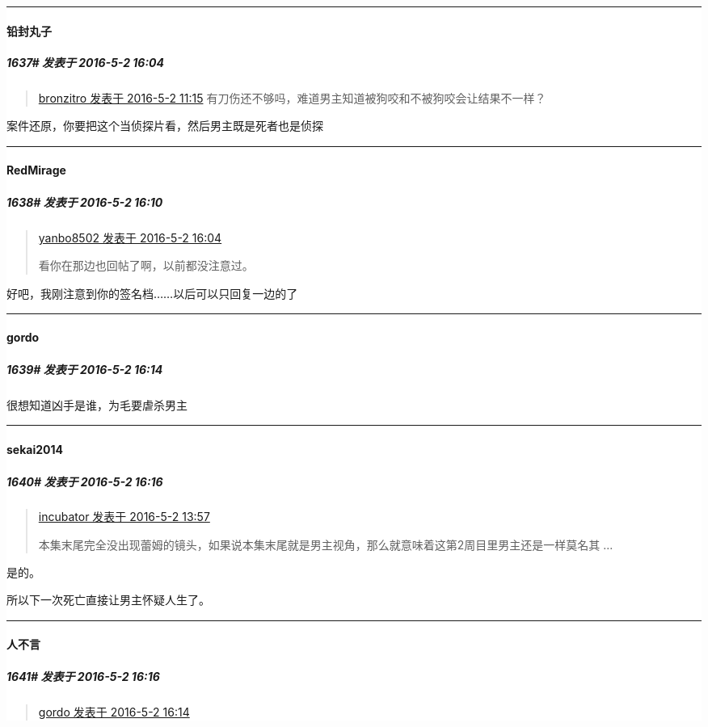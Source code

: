 
-----

####  铅封丸子  
##### 1637#       发表于 2016-5-2 16:04


<blockquote><a href="httphttps://bbs.saraba1st.com/2b/forum.php?mod=redirect&amp;goto=findpost&amp;pid=32315841&amp;ptid=1136113" target="_blank">bronzitro 发表于 2016-5-2 11:15</a>
有刀伤还不够吗，难道男主知道被狗咬和不被狗咬会让结果不一样？</blockquote>
案件还原，你要把这个当侦探片看，然后男主既是死者也是侦探


-----

####  RedMirage  
##### 1638#       发表于 2016-5-2 16:10


<blockquote><a href="httphttps://bbs.saraba1st.com/2b/forum.php?mod=redirect&amp;goto=findpost&amp;pid=32317621&amp;ptid=1136113" target="_blank">yanbo8502 发表于 2016-5-2 16:04</a>

看你在那边也回帖了啊，以前都没注意过。</blockquote>
好吧，我刚注意到你的签名档……以后可以只回复一边的了


-----

####  gordo  
##### 1639#       发表于 2016-5-2 16:14


很想知道凶手是谁，为毛要虐杀男主


-----

####  sekai2014  
##### 1640#       发表于 2016-5-2 16:16


<blockquote><a href="httphttps://bbs.saraba1st.com/2b/forum.php?mod=redirect&amp;goto=findpost&amp;pid=32316869&amp;ptid=1136113" target="_blank">incubator 发表于 2016-5-2 13:57</a>

本集末尾完全没出现蕾姆的镜头，如果说本集末尾就是男主视角，那么就意味着这第2周目里男主还是一样莫名其 ...</blockquote>
是的。

所以下一次死亡直接让男主怀疑人生了。


-----

####  人不言  
##### 1641#       发表于 2016-5-2 16:16


<blockquote><a href="httphttps://bbs.saraba1st.com/2b/forum.php?mod=redirect&amp;goto=findpost&amp;pid=32317695&amp;ptid=1136113" target="_blank">gordo 发表于 2016-5-2 16:14</a>

